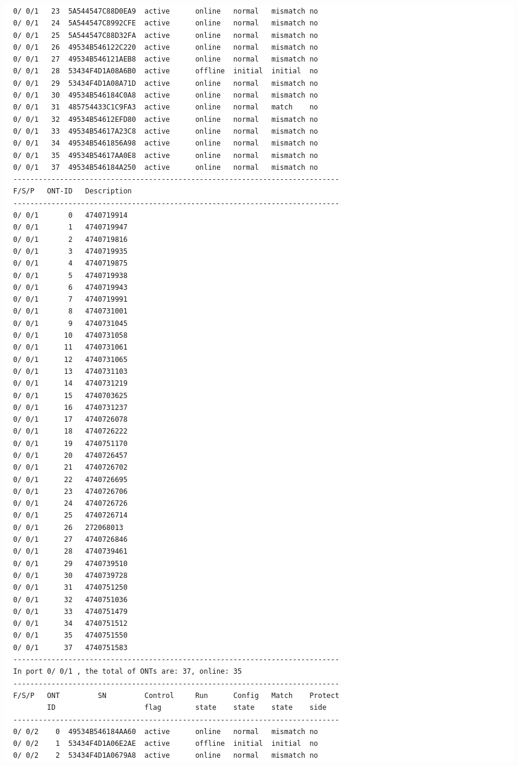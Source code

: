 ```
  0/ 0/1   23  5A544547C88D0EA9  active      online   normal   mismatch no 
  0/ 0/1   24  5A544547C8992CFE  active      online   normal   mismatch no 
  0/ 0/1   25  5A544547C88D32FA  active      online   normal   mismatch no 
  0/ 0/1   26  49534B546122C220  active      online   normal   mismatch no 
  0/ 0/1   27  49534B546121AEB8  active      online   normal   mismatch no 
  0/ 0/1   28  53434F4D1A08A6B0  active      offline  initial  initial  no 
  0/ 0/1   29  53434F4D1A08A71D  active      online   normal   mismatch no 
  0/ 0/1   30  49534B546184C0A8  active      online   normal   mismatch no 
  0/ 0/1   31  485754433C1C9FA3  active      online   normal   match    no 
  0/ 0/1   32  49534B54612EFD80  active      online   normal   mismatch no 
  0/ 0/1   33  49534B54617A23C8  active      online   normal   mismatch no 
  0/ 0/1   34  49534B5461856A98  active      online   normal   mismatch no 
  0/ 0/1   35  49534B54617AA0E8  active      online   normal   mismatch no 
  0/ 0/1   37  49534B546184A250  active      online   normal   mismatch no 
  -----------------------------------------------------------------------------
  F/S/P   ONT-ID   Description
  -----------------------------------------------------------------------------
  0/ 0/1       0   4740719914
  0/ 0/1       1   4740719947
  0/ 0/1       2   4740719816
  0/ 0/1       3   4740719935
  0/ 0/1       4   4740719875        
  0/ 0/1       5   4740719938
  0/ 0/1       6   4740719943
  0/ 0/1       7   4740719991
  0/ 0/1       8   4740731001
  0/ 0/1       9   4740731045
  0/ 0/1      10   4740731058
  0/ 0/1      11   4740731061
  0/ 0/1      12   4740731065
  0/ 0/1      13   4740731103
  0/ 0/1      14   4740731219
  0/ 0/1      15   4740703625
  0/ 0/1      16   4740731237
  0/ 0/1      17   4740726078
  0/ 0/1      18   4740726222
  0/ 0/1      19   4740751170
  0/ 0/1      20   4740726457
  0/ 0/1      21   4740726702
  0/ 0/1      22   4740726695
  0/ 0/1      23   4740726706
  0/ 0/1      24   4740726726
  0/ 0/1      25   4740726714
  0/ 0/1      26   272068013
  0/ 0/1      27   4740726846
  0/ 0/1      28   4740739461        
  0/ 0/1      29   4740739510
  0/ 0/1      30   4740739728
  0/ 0/1      31   4740751250
  0/ 0/1      32   4740751036
  0/ 0/1      33   4740751479
  0/ 0/1      34   4740751512
  0/ 0/1      35   4740751550
  0/ 0/1      37   4740751583
  -----------------------------------------------------------------------------
  In port 0/ 0/1 , the total of ONTs are: 37, online: 35
  -----------------------------------------------------------------------------
  F/S/P   ONT         SN         Control     Run      Config   Match    Protect
          ID                     flag        state    state    state    side 
  -----------------------------------------------------------------------------
  0/ 0/2    0  49534B546184AA60  active      online   normal   mismatch no 
  0/ 0/2    1  53434F4D1A06E2AE  active      offline  initial  initial  no 
  0/ 0/2    2  53434F4D1A0679A8  active      online   normal   mismatch no 
```